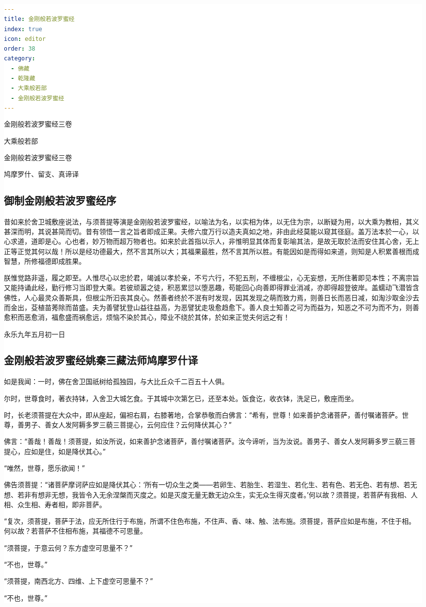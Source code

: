 ```yaml
---
title: 金刚般若波罗蜜经
index: true
icon: editor
order: 38
category:
  - 佛藏
  - 乾隆藏
  - 大乘般若部
  - 金刚般若波罗蜜经
---
```


金刚般若波罗蜜经三卷  

大乘般若部  

金刚般若波罗蜜经三卷  

鸠摩罗什、留支、真谛译  

## 御制金刚般若波罗蜜经序  

昔如来於舍卫城敷座说法，与须菩提等演是金刚般若波罗蜜经，以喻法为名，以实相为体，以无住为宗，以断疑为用，以大乘为教相，其义甚深而明，其说甚简而切。昔有领悟一言之旨者即成正果。夫修六度万行以造夫真如之地，非由此经莫能以窥其径庭。盖万法本於一心，以心求道，道即是心。心也者，妙万物而超万物者也。如来於此首指以示人，非惟明显其体而复彰喻其法，是故无取於法而安住其心舍，无上正等正觉其何以哉！所以是经功德最大，然不言其所以大；其福果最胜，然不言其所以胜。有能因如是而得如来道，则知是人积累善根而成智慧，所修福德即成胜果。  

朕惟觉路非遥，履之即至。人惟尽心以忠於君，竭诚以孝於亲，不亏六行，不犯五刑，不缠根尘，心无妄想，无所住著即见本性；不离宗旨又能持诵此经，勤行修习当即登大乘。若彼顽嚣之徒，积恶累愆以堕恶趣，苟能回心向善即得罪业消减，亦即得超登彼岸。盖蠕动飞潜皆含佛性，人心最灵众善斯具，但根尘所汩丧其良心。然善者终於不泯有时发现，因其发现之萌而致力焉，则善日长而恶日减，如淘沙取金沙去而金出，芟植苗莠除而苗盛。夫为善譬犹登山益往益高，为恶譬犹走圾愈趋愈下。善人良士知善之可为而益为，知恶之不可为而不为，则善愈积而恶愈消，福愈盛而祸愈远，烦恼不染於其心，障业不绕於其体，於如来正觉夫何远之有！  

永乐九年五月初一日  

## 金刚般若波罗蜜经姚秦三藏法师鸠摩罗什译  

如是我闻：一时，佛在舍卫国祇树给孤独园，与大比丘众千二百五十人俱。  

尔时，世尊食时，著衣持钵，入舍卫大城乞食。于其城中次第乞已，还至本处。饭食讫，收衣钵，洗足已，敷座而坐。  

时，长老须菩提在大众中，即从座起，偏袒右肩，右膝著地，合掌恭敬而白佛言：“希有，世尊！如来善护念诸菩萨，善付嘱诸菩萨。世尊，善男子、善女人发阿耨多罗三藐三菩提心，云何应住？云何降伏其心？”  

佛言：“善哉！善哉！须菩提，如汝所说，如来善护念诸菩萨，善付嘱诸菩萨。汝今谛听，当为汝说。善男子、善女人发阿耨多罗三藐三菩提心，应如是住，如是降伏其心。”  

“唯然，世尊，愿乐欲闻！”  

佛告须菩提：“诸菩萨摩诃萨应如是降伏其心：‘所有一切众生之类——若卵生、若胎生、若湿生、若化生、若有色、若无色、若有想、若无想、若非有想非无想，我皆令入无余涅槃而灭度之。如是灭度无量无数无边众生，实无众生得灭度者。’何以故？须菩提，若菩萨有我相、人相、众生相、寿者相，即非菩萨。  

“复次，须菩提，菩萨于法，应无所住行于布施，所谓不住色布施，不住声、香、味、触、法布施。须菩提，菩萨应如是布施，不住于相。何以故？若菩萨不住相布施，其福德不可思量。  

“须菩提，于意云何？东方虚空可思量不？”  

“不也，世尊。”  

“须菩提，南西北方、四维、上下虚空可思量不？”  

“不也，世尊。”  
